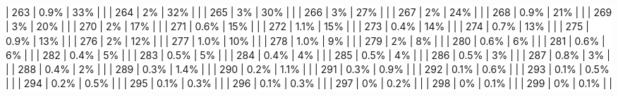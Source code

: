 | 263 | 0.9% | 33% |  |
| 264 | 2% | 32% |  |
| 265 | 3% | 30% |  |
| 266 | 3% | 27% |  |
| 267 | 2% | 24% |  |
| 268 | 0.9% | 21% |  |
| 269 | 3% | 20% |  |
| 270 | 2% | 17% |  |
| 271 | 0.6% | 15% |  |
| 272 | 1.1% | 15% |  |
| 273 | 0.4% | 14% |  |
| 274 | 0.7% | 13% |  |
| 275 | 0.9% | 13% |  |
| 276 | 2% | 12% |  |
| 277 | 1.0% | 10% |  |
| 278 | 1.0% | 9% |  |
| 279 | 2% | 8% |  |
| 280 | 0.6% | 6% |  |
| 281 | 0.6% | 6% |  |
| 282 | 0.4% | 5% |  |
| 283 | 0.5% | 5% |  |
| 284 | 0.4% | 4% |  |
| 285 | 0.5% | 4% |  |
| 286 | 0.5% | 3% |  |
| 287 | 0.8% | 3% |  |
| 288 | 0.4% | 2% |  |
| 289 | 0.3% | 1.4% |  |
| 290 | 0.2% | 1.1% |  |
| 291 | 0.3% | 0.9% |  |
| 292 | 0.1% | 0.6% |  |
| 293 | 0.1% | 0.5% |  |
| 294 | 0.2% | 0.5% |  |
| 295 | 0.1% | 0.3% |  |
| 296 | 0.1% | 0.3% |  |
| 297 | 0% | 0.2% |  |
| 298 | 0% | 0.1% |  |
| 299 | 0% | 0.1% |  |